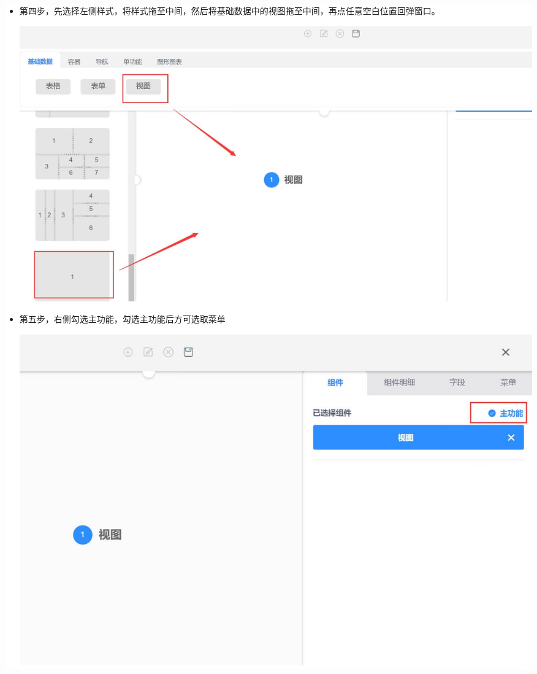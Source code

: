  

* 第四步，先选择左侧样式，将样式拖至中间，然后将基础数据中的视图拖至中间，再点任意空白位置回弹窗口。

  ![第三步](../image/sys/view%20(3).jpg)

  

* 第五步，右侧勾选主功能，勾选主功能后方可选取菜单

  ![第五步](../image/sys/view%20(1).jpg)
